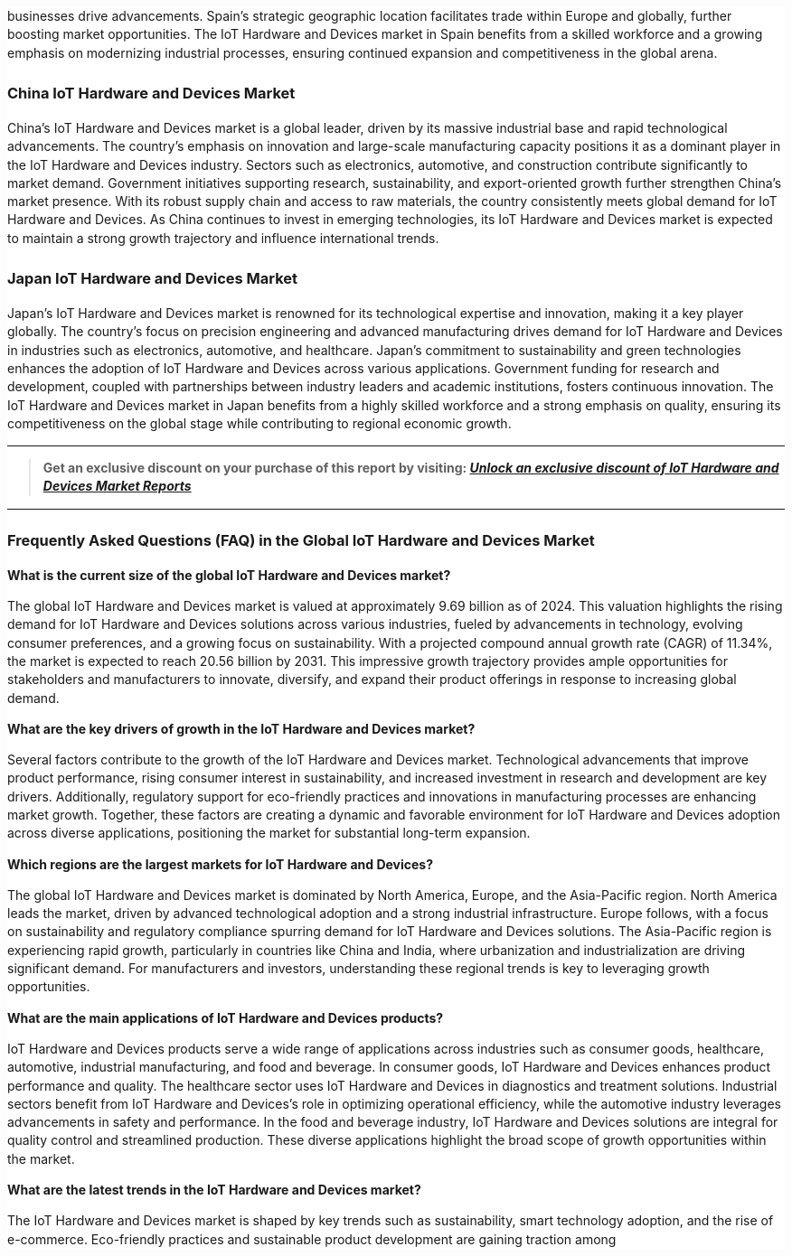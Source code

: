 businesses drive advancements. Spain&rsquo;s strategic geographic location facilitates trade within Europe and globally, further boosting market opportunities. The IoT Hardware and Devices market in Spain benefits from a skilled workforce and a growing emphasis on modernizing industrial processes, ensuring continued expansion and competitiveness in the global arena.</p><h3>China IoT Hardware and Devices Market</h3><p>China&rsquo;s IoT Hardware and Devices market is a global leader, driven by its massive industrial base and rapid technological advancements. The country&rsquo;s emphasis on innovation and large-scale manufacturing capacity positions it as a dominant player in the IoT Hardware and Devices industry. Sectors such as electronics, automotive, and construction contribute significantly to market demand. Government initiatives supporting research, sustainability, and export-oriented growth further strengthen China&rsquo;s market presence. With its robust supply chain and access to raw materials, the country consistently meets global demand for IoT Hardware and Devices. As China continues to invest in emerging technologies, its IoT Hardware and Devices market is expected to maintain a strong growth trajectory and influence international trends.</p><h3>Japan IoT Hardware and Devices Market</h3><p>Japan&rsquo;s IoT Hardware and Devices market is renowned for its technological expertise and innovation, making it a key player globally. The country&rsquo;s focus on precision engineering and advanced manufacturing drives demand for IoT Hardware and Devices in industries such as electronics, automotive, and healthcare. Japan&rsquo;s commitment to sustainability and green technologies enhances the adoption of IoT Hardware and Devices across various applications. Government funding for research and development, coupled with partnerships between industry leaders and academic institutions, fosters continuous innovation. The IoT Hardware and Devices market in Japan benefits from a highly skilled workforce and a strong emphasis on quality, ensuring its competitiveness on the global stage while contributing to regional economic growth.</p><hr /><blockquote><p><strong>Get an exclusive discount on your purchase of this report by visiting: <em><a href="://marketresearchpulse.com/ask-for-discount/92641?utm_source=Github&amp;utm_medium=0119">Unlock an exclusive discount of IoT Hardware and Devices Market Reports</a></em>&nbsp;</strong></p></blockquote><hr /><h3>Frequently Asked Questions (FAQ) in the Global IoT Hardware and Devices Market</h3><p><strong>What is the current size of the global IoT Hardware and Devices market?</strong></p><p>The global IoT Hardware and Devices market is valued at approximately 9.69 billion as of 2024. This valuation highlights the rising demand for IoT Hardware and Devices solutions across various industries, fueled by advancements in technology, evolving consumer preferences, and a growing focus on sustainability. With a projected compound annual growth rate (CAGR) of 11.34%, the market is expected to reach 20.56 billion by 2031. This impressive growth trajectory provides ample opportunities for stakeholders and manufacturers to innovate, diversify, and expand their product offerings in response to increasing global demand.</p><p><strong>What are the key drivers of growth in the IoT Hardware and Devices market?</strong></p><p>Several factors contribute to the growth of the IoT Hardware and Devices market. Technological advancements that improve product performance, rising consumer interest in sustainability, and increased investment in research and development are key drivers. Additionally, regulatory support for eco-friendly practices and innovations in manufacturing processes are enhancing market growth. Together, these factors are creating a dynamic and favorable environment for IoT Hardware and Devices adoption across diverse applications, positioning the market for substantial long-term expansion.</p><p><strong>Which regions are the largest markets for IoT Hardware and Devices?</strong></p><p>The global IoT Hardware and Devices market is dominated by North America, Europe, and the Asia-Pacific region. North America leads the market, driven by advanced technological adoption and a strong industrial infrastructure. Europe follows, with a focus on sustainability and regulatory compliance spurring demand for IoT Hardware and Devices solutions. The Asia-Pacific region is experiencing rapid growth, particularly in countries like China and India, where urbanization and industrialization are driving significant demand. For manufacturers and investors, understanding these regional trends is key to leveraging growth opportunities.</p><p><strong>What are the main applications of IoT Hardware and Devices products?</strong></p><p>IoT Hardware and Devices products serve a wide range of applications across industries such as consumer goods, healthcare, automotive, industrial manufacturing, and food and beverage. In consumer goods, IoT Hardware and Devices enhances product performance and quality. The healthcare sector uses IoT Hardware and Devices in diagnostics and treatment solutions. Industrial sectors benefit from IoT Hardware and Devices&rsquo;s role in optimizing operational efficiency, while the automotive industry leverages advancements in safety and performance. In the food and beverage industry, IoT Hardware and Devices solutions are integral for quality control and streamlined production. These diverse applications highlight the broad scope of growth opportunities within the market.</p><p><strong>What are the latest trends in the IoT Hardware and Devices market?</strong></p><p>The IoT Hardware and Devices market is shaped by key trends such as sustainability, smart technology adoption, and the rise of e-commerce. Eco-friendly practices and sustainable product development are gaining traction among